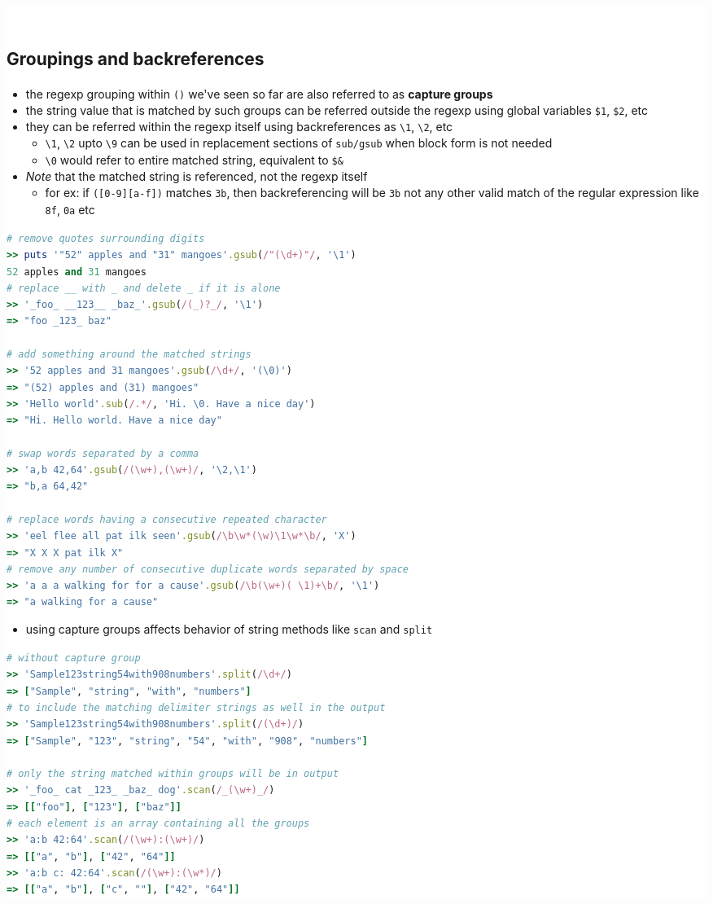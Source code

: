 <br>

## <a name="groupings-and-backreferences"></a>Groupings and backreferences

* the regexp grouping within `()` we've seen so far are also referred to as **capture groups**
* the string value that is matched by such groups can be referred outside the regexp using global variables `$1`, `$2`, etc
* they can be referred within the regexp itself using backreferences as `\1`, `\2`, etc
    * `\1`, `\2` upto `\9` can be used in replacement sections of `sub/gsub` when block form is not needed
    * `\0` would refer to entire matched string, equivalent to `$&`
* *Note* that the matched string is referenced, not the regexp itself
    * for ex: if `([0-9][a-f])` matches `3b`, then backreferencing will be `3b` not any other valid match of the regular expression like `8f`, `0a` etc

```ruby
# remove quotes surrounding digits
>> puts '"52" apples and "31" mangoes'.gsub(/"(\d+)"/, '\1')
52 apples and 31 mangoes
# replace __ with _ and delete _ if it is alone
>> '_foo_ __123__ _baz_'.gsub(/(_)?_/, '\1')
=> "foo _123_ baz"

# add something around the matched strings
>> '52 apples and 31 mangoes'.gsub(/\d+/, '(\0)')
=> "(52) apples and (31) mangoes"
>> 'Hello world'.sub(/.*/, 'Hi. \0. Have a nice day')
=> "Hi. Hello world. Have a nice day"

# swap words separated by a comma
>> 'a,b 42,64'.gsub(/(\w+),(\w+)/, '\2,\1')
=> "b,a 64,42"

# replace words having a consecutive repeated character
>> 'eel flee all pat ilk seen'.gsub(/\b\w*(\w)\1\w*\b/, 'X')
=> "X X X pat ilk X"
# remove any number of consecutive duplicate words separated by space
>> 'a a a walking for for a cause'.gsub(/\b(\w+)( \1)+\b/, '\1')
=> "a walking for a cause"
```

* using capture groups affects behavior of string methods like `scan` and `split`

```ruby
# without capture group
>> 'Sample123string54with908numbers'.split(/\d+/)
=> ["Sample", "string", "with", "numbers"]
# to include the matching delimiter strings as well in the output
>> 'Sample123string54with908numbers'.split(/(\d+)/)
=> ["Sample", "123", "string", "54", "with", "908", "numbers"]

# only the string matched within groups will be in output
>> '_foo_ cat _123_ _baz_ dog'.scan(/_(\w+)_/)
=> [["foo"], ["123"], ["baz"]]
# each element is an array containing all the groups
>> 'a:b 42:64'.scan(/(\w+):(\w+)/)
=> [["a", "b"], ["42", "64"]]
>> 'a:b c: 42:64'.scan(/(\w+):(\w*)/)
=> [["a", "b"], ["c", ""], ["42", "64"]]
```
